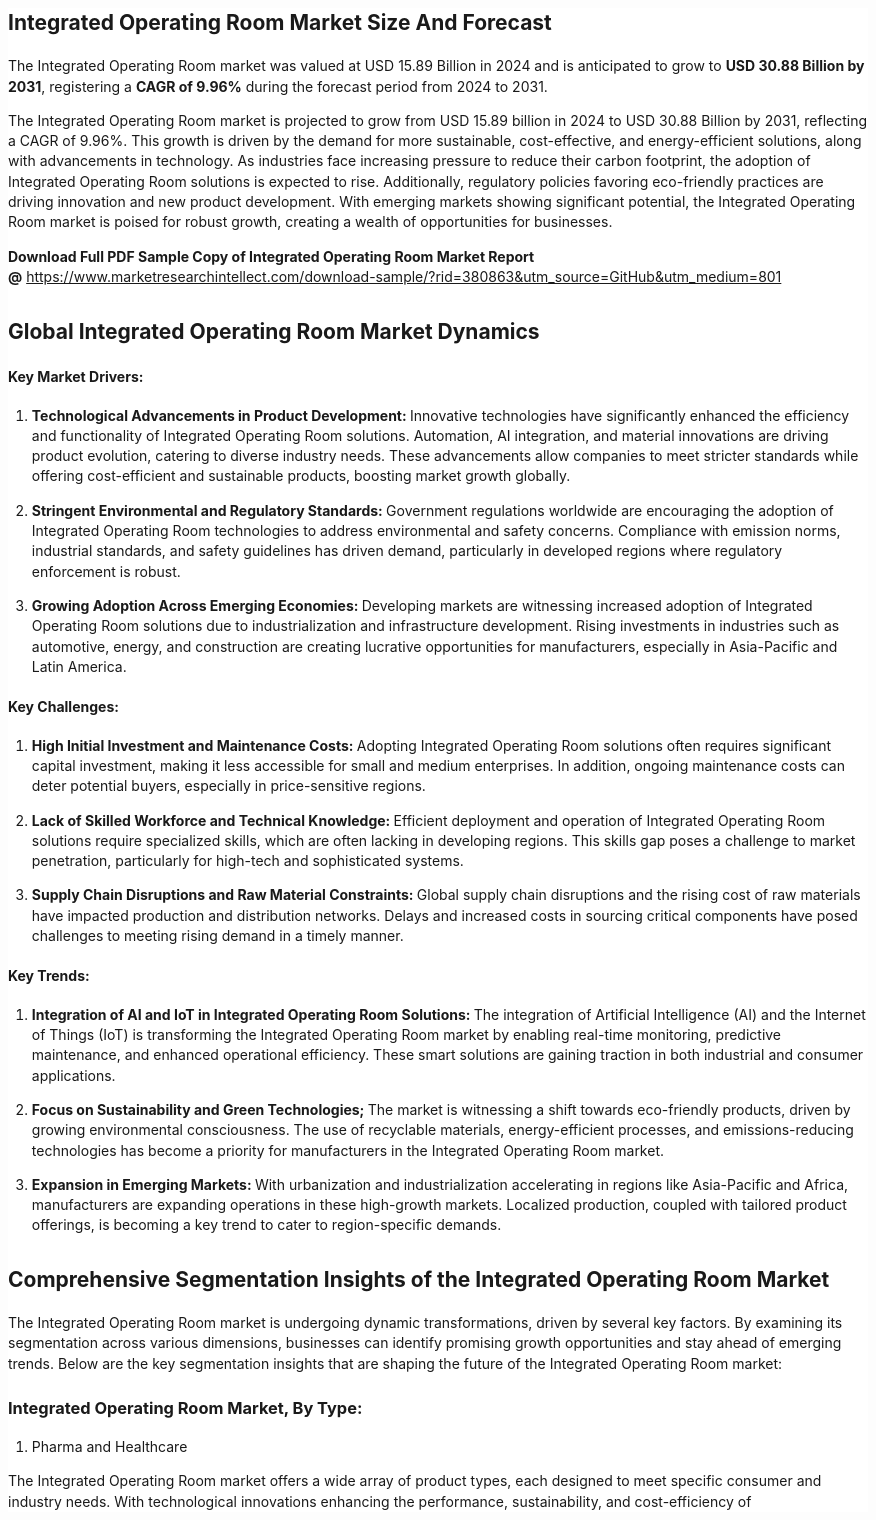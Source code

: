 <h2>Integrated Operating Room Market Size And Forecast</h2><p>The Integrated Operating Room market was valued at USD 15.89 Billion in 2024 and is anticipated to grow to <strong>USD 30.88 Billion by 2031</strong>, registering a <strong>CAGR of 9.96%</strong> during the forecast period from 2024 to 2031.</p><p>The Integrated Operating Room market is projected to grow from USD 15.89 billion in 2024 to USD 30.88 Billion by 2031, reflecting a CAGR of 9.96%. This growth is driven by the demand for more sustainable, cost-effective, and energy-efficient solutions, along with advancements in technology. As industries face increasing pressure to reduce their carbon footprint, the adoption of Integrated Operating Room solutions is expected to rise. Additionally, regulatory policies favoring eco-friendly practices are driving innovation and new product development. With emerging markets showing significant potential, the Integrated Operating Room market is poised for robust growth, creating a wealth of opportunities for businesses.</p><p><strong>Download Full PDF Sample Copy of Integrated Operating Room Market Report @</strong>&nbsp;<a href="https://www.marketresearchintellect.com/download-sample/?rid=380863&amp;utm_source=GitHub&amp;utm_medium=801">https://www.marketresearchintellect.com/download-sample/?rid=380863&amp;utm_source=GitHub&amp;utm_medium=801</a></p><h2>Global Integrated Operating Room Market Dynamics</h2><h4><strong>Key Market Drivers:</strong></h4><ol><li><p><strong>Technological Advancements in Product Development:&nbsp;</strong>Innovative technologies have significantly enhanced the efficiency and functionality of Integrated Operating Room solutions. Automation, AI integration, and material innovations are driving product evolution, catering to diverse industry needs. These advancements allow companies to meet stricter standards while offering cost-efficient and sustainable products, boosting market growth globally.</p></li><li><p><strong>Stringent Environmental and Regulatory Standards:&nbsp;</strong>Government regulations worldwide are encouraging the adoption of Integrated Operating Room technologies to address environmental and safety concerns. Compliance with emission norms, industrial standards, and safety guidelines has driven demand, particularly in developed regions where regulatory enforcement is robust.</p></li><li><p><strong>Growing Adoption Across Emerging Economies:&nbsp;</strong>Developing markets are witnessing increased adoption of Integrated Operating Room solutions due to industrialization and infrastructure development. Rising investments in industries such as automotive, energy, and construction are creating lucrative opportunities for manufacturers, especially in Asia-Pacific and Latin America.</p></li></ol><h4><strong>Key Challenges:</strong></h4><ol><li><p><strong>High Initial Investment and Maintenance Costs:&nbsp;</strong>Adopting Integrated Operating Room solutions often requires significant capital investment, making it less accessible for small and medium enterprises. In addition, ongoing maintenance costs can deter potential buyers, especially in price-sensitive regions.</p></li><li><p><strong>Lack of Skilled Workforce and Technical Knowledge:&nbsp;</strong>Efficient deployment and operation of Integrated Operating Room solutions require specialized skills, which are often lacking in developing regions. This skills gap poses a challenge to market penetration, particularly for high-tech and sophisticated systems.</p></li><li><p><strong>Supply Chain Disruptions and Raw Material Constraints:&nbsp;</strong>Global supply chain disruptions and the rising cost of raw materials have impacted production and distribution networks. Delays and increased costs in sourcing critical components have posed challenges to meeting rising demand in a timely manner.</p></li></ol><h4><strong>Key Trends:</strong></h4><ol><li><p><strong>Integration of AI and IoT in Integrated Operating Room Solutions:&nbsp;</strong>The integration of Artificial Intelligence (AI) and the Internet of Things (IoT) is transforming the Integrated Operating Room market by enabling real-time monitoring, predictive maintenance, and enhanced operational efficiency. These smart solutions are gaining traction in both industrial and consumer applications.</p></li><li><p><strong>Focus on Sustainability and Green Technologies;&nbsp;</strong>The market is witnessing a shift towards eco-friendly products, driven by growing environmental consciousness. The use of recyclable materials, energy-efficient processes, and emissions-reducing technologies has become a priority for manufacturers in the Integrated Operating Room market.</p></li><li><p><strong>Expansion in Emerging Markets:&nbsp;</strong>With urbanization and industrialization accelerating in regions like Asia-Pacific and Africa, manufacturers are expanding operations in these high-growth markets. Localized production, coupled with tailored product offerings, is becoming a key trend to cater to region-specific demands.</p></li></ol><div class="article-main__content" data-test-id="publishing-text-block"><h2>Comprehensive Segmentation Insights of the Integrated Operating Room Market</h2><p>The Integrated Operating Room market is undergoing dynamic transformations, driven by several key factors. By examining its segmentation across various dimensions, businesses can identify promising growth opportunities and stay ahead of emerging trends. Below are the key segmentation insights that are shaping the future of the Integrated Operating Room market:</p><h3><strong>Integrated Operating Room Market, By Type:<br /></strong></h3><ol><li>Pharma and Healthcare</li></ol><p>The Integrated Operating Room market offers a wide array of product types, each designed to meet specific consumer and industry needs. With technological innovations enhancing the performance, sustainability, and cost-efficiency of